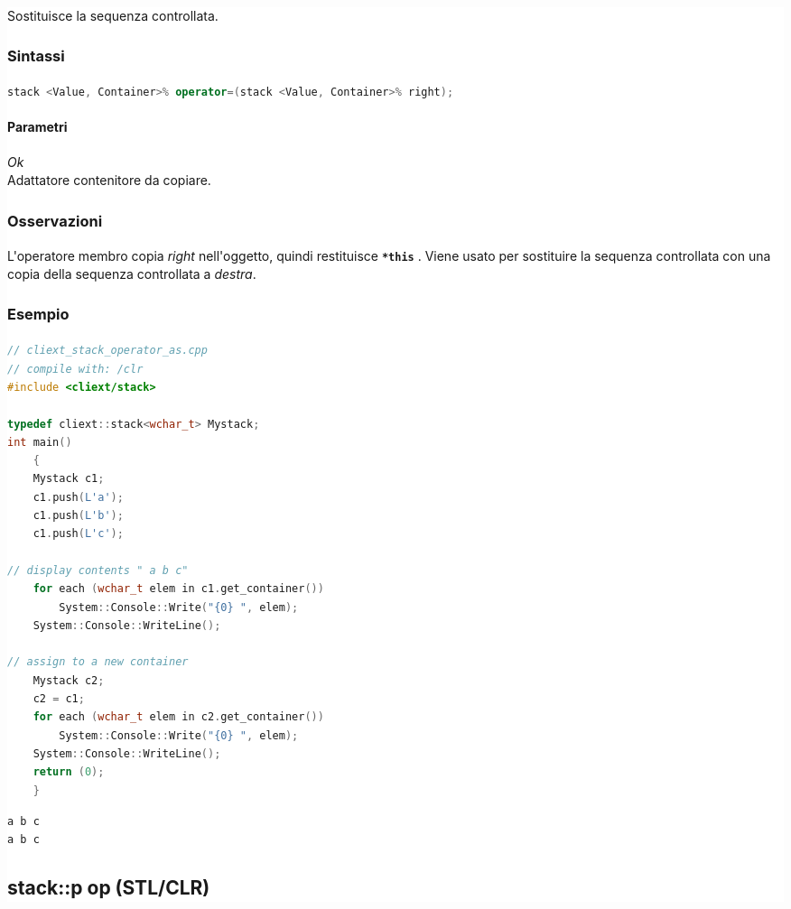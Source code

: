 Sostituisce la sequenza controllata.

### <a name="syntax"></a>Sintassi

```cpp
stack <Value, Container>% operator=(stack <Value, Container>% right);
```

#### <a name="parameters"></a>Parametri

*Ok*<br/>
Adattatore contenitore da copiare.

### <a name="remarks"></a>Osservazioni

L'operatore membro copia *right* nell'oggetto, quindi restituisce **`*this`** . Viene usato per sostituire la sequenza controllata con una copia della sequenza controllata a *destra*.

### <a name="example"></a>Esempio

```cpp
// cliext_stack_operator_as.cpp
// compile with: /clr
#include <cliext/stack>

typedef cliext::stack<wchar_t> Mystack;
int main()
    {
    Mystack c1;
    c1.push(L'a');
    c1.push(L'b');
    c1.push(L'c');

// display contents " a b c"
    for each (wchar_t elem in c1.get_container())
        System::Console::Write("{0} ", elem);
    System::Console::WriteLine();

// assign to a new container
    Mystack c2;
    c2 = c1;
    for each (wchar_t elem in c2.get_container())
        System::Console::Write("{0} ", elem);
    System::Console::WriteLine();
    return (0);
    }
```

```Output
a b c
a b c
```

## <a name="stackpop-stlclr"></a><a name="pop"></a> stack::p op (STL/CLR)
